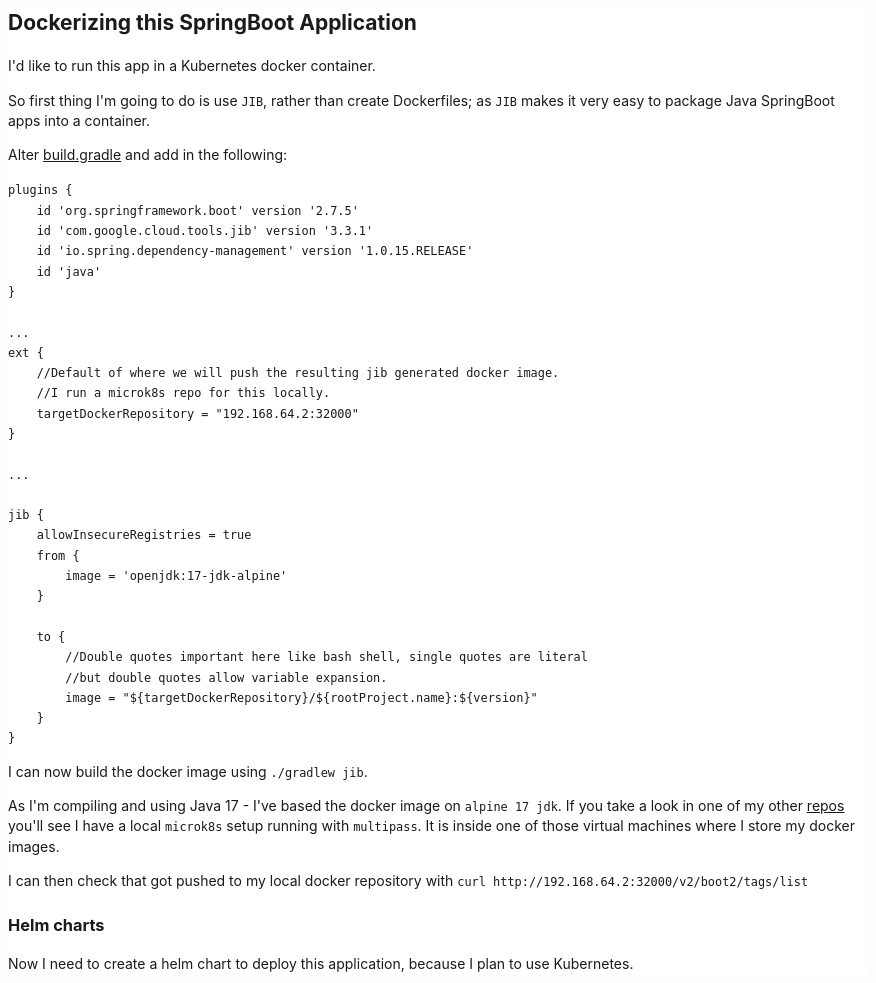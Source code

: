## Dockerizing this SpringBoot Application

I'd like to run this app in a Kubernetes docker container.

So first thing I'm going to do is use `JIB`, rather than create Dockerfiles;
as `JIB` makes it very easy to package Java SpringBoot apps into a container.

Alter [build.gradle](build.gradle) and add in the following:
```
plugins {
    id 'org.springframework.boot' version '2.7.5'
    id 'com.google.cloud.tools.jib' version '3.3.1'
    id 'io.spring.dependency-management' version '1.0.15.RELEASE'
    id 'java'
}

...
ext {
    //Default of where we will push the resulting jib generated docker image.
    //I run a microk8s repo for this locally.
    targetDockerRepository = "192.168.64.2:32000"
}

...

jib {
    allowInsecureRegistries = true
    from {
        image = 'openjdk:17-jdk-alpine'
    }

    to {
        //Double quotes important here like bash shell, single quotes are literal
        //but double quotes allow variable expansion.
        image = "${targetDockerRepository}/${rootProject.name}:${version}"
    }
}
```

I can now build the docker image using `./gradlew jib`.

As I'm compiling and using Java 17 - I've based the docker image on `alpine 17 jdk`. If you take a look
in one of my other [repos](https://github.com/stephenjohnlimb/boot/blob/master/K8s.md) you'll see I have a local
`microk8s` setup running with `multipass`. It is inside one of those virtual machines where I store my docker images.

I can then check that got pushed to my local docker repository with `curl http://192.168.64.2:32000/v2/boot2/tags/list`

### Helm charts
Now I need to create a helm chart to deploy this application, because I plan to use Kubernetes.
